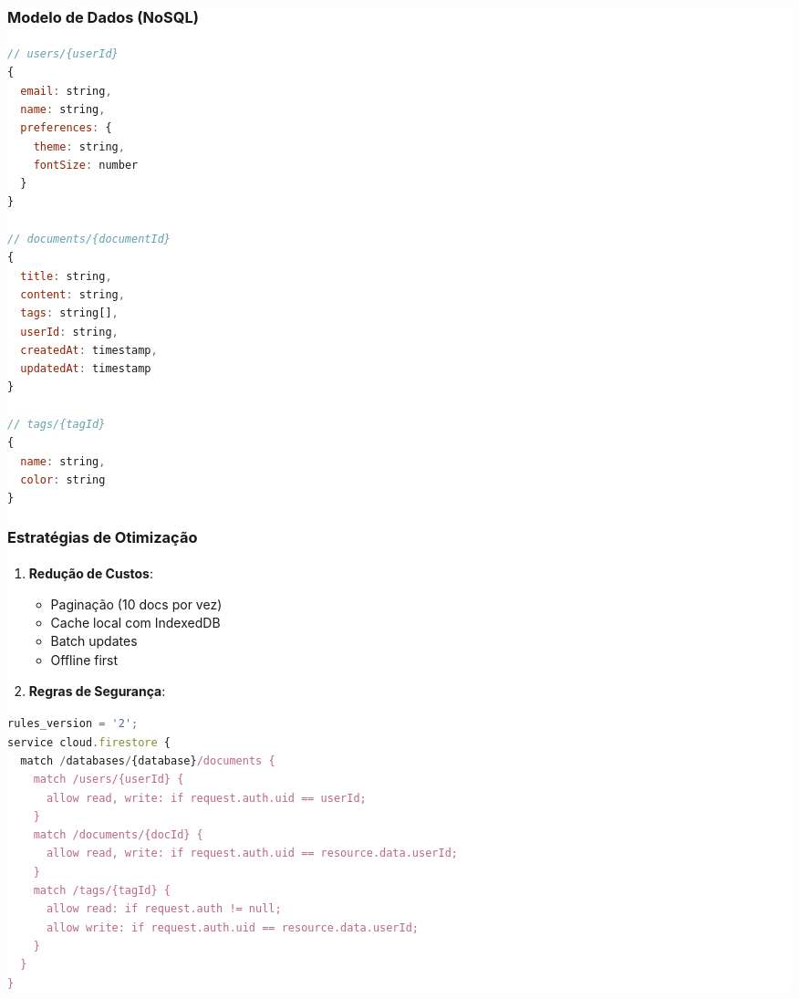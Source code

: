 ### Modelo de Dados (NoSQL)

```javascript
// users/{userId}
{
  email: string,
  name: string,
  preferences: {
    theme: string,
    fontSize: number
  }
}

// documents/{documentId}
{
  title: string,
  content: string,
  tags: string[],
  userId: string,
  createdAt: timestamp,
  updatedAt: timestamp
}

// tags/{tagId}
{
  name: string,
  color: string
}
```

### Estratégias de Otimização

1. **Redução de Custos**:
   - Paginação (10 docs por vez)
   - Cache local com IndexedDB
   - Batch updates
   - Offline first

2. **Regras de Segurança**:
```javascript
rules_version = '2';
service cloud.firestore {
  match /databases/{database}/documents {
    match /users/{userId} {
      allow read, write: if request.auth.uid == userId;
    }
    match /documents/{docId} {
      allow read, write: if request.auth.uid == resource.data.userId;
    }
    match /tags/{tagId} {
      allow read: if request.auth != null;
      allow write: if request.auth.uid == resource.data.userId;
    }
  }
}
```
